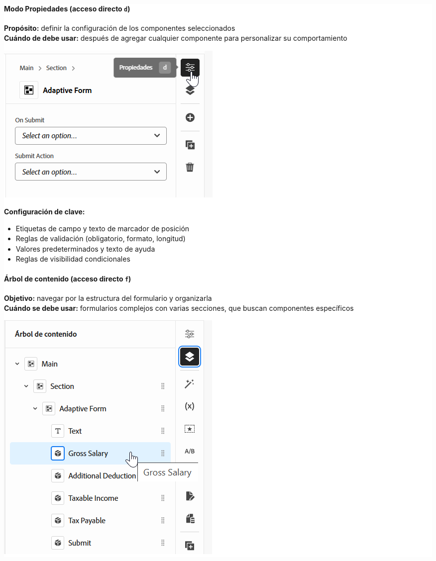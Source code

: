 #### **Modo Propiedades** (acceso directo `d`)

**Propósito:** definir la configuración de los componentes seleccionados\
**Cuándo de debe usar:** después de agregar cualquier componente para personalizar su comportamiento

![Modo Propiedades](/help/edge/docs/forms/universal-editor/assets/ue-properties.png)

**Configuración de clave:**

- Etiquetas de campo y texto de marcador de posición
- Reglas de validación (obligatorio, formato, longitud)
- Valores predeterminados y texto de ayuda
- Reglas de visibilidad condicionales

#### **Árbol de contenido** (acceso directo `f`)

**Objetivo:** navegar por la estructura del formulario y organizarla \
**Cuándo se debe usar:** formularios complejos con varias secciones, que buscan componentes específicos

![Árbol de contenido](/help/edge/docs/forms/universal-editor/assets/ue-contenttree.png)
